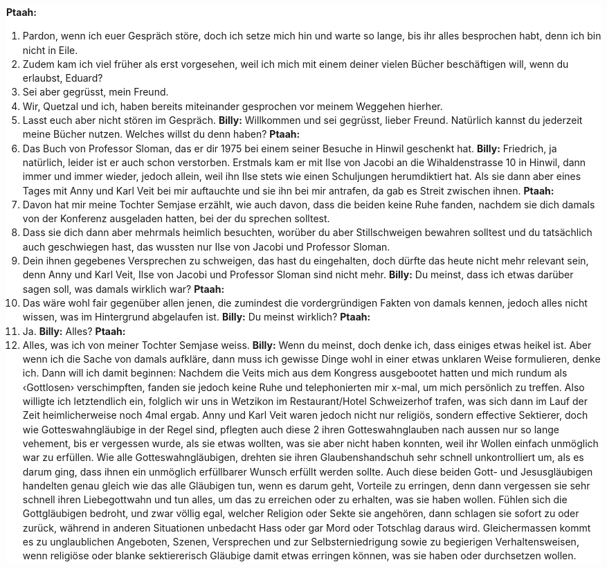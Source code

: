 **Ptaah:**
1. Pardon, wenn ich euer Gespräch störe, doch ich setze mich hin und warte so lange, bis ihr alles besprochen habt, denn ich bin nicht in Eile.
2. Zudem kam ich viel früher als erst vorgesehen, weil ich mich mit einem deiner vielen Bücher beschäftigen will, wenn du erlaubst, Eduard?
3. Sei aber gegrüsst, mein Freund.
4. Wir, Quetzal und ich, haben bereits miteinander gesprochen vor meinem Weggehen hierher.
5. Lasst euch aber nicht stören im Gespräch.
**Billy:**
Willkommen und sei gegrüsst, lieber Freund. Natürlich kannst du jederzeit meine Bücher nutzen. Welches willst du denn haben?
**Ptaah:**
6. Das Buch von Professor Sloman, das er dir 1975 bei einem seiner Besuche in Hinwil geschenkt hat.
**Billy:**
Friedrich, ja natürlich, leider ist er auch schon verstorben. Erstmals kam er mit Ilse von Jacobi an die Wihaldenstrasse 10 in Hinwil, dann immer und immer wieder, jedoch allein, weil ihn Ilse stets wie einen Schuljungen herumdiktiert hat. Als sie dann aber eines Tages mit Anny und Karl Veit bei mir auftauchte und sie ihn bei mir antrafen, da gab es Streit zwischen ihnen.
**Ptaah:**
7. Davon hat mir meine Tochter Semjase erzählt, wie auch davon, dass die beiden keine Ruhe fanden, nachdem sie dich damals von der Konferenz ausgeladen hatten, bei der du sprechen solltest.
8. Dass sie dich dann aber mehrmals heimlich besuchten, worüber du aber Stillschweigen bewahren solltest und du tatsächlich auch geschwiegen hast, das wussten nur Ilse von Jacobi und Professor Sloman.
9. Dein ihnen gegebenes Versprechen zu schweigen, das hast du eingehalten, doch dürfte das heute nicht mehr relevant sein, denn Anny und Karl Veit, Ilse von Jacobi und Professor Sloman sind nicht mehr.
**Billy:**
Du meinst, dass ich etwas darüber sagen soll, was damals wirklich war?
**Ptaah:**
10. Das wäre wohl fair gegenüber allen jenen, die zumindest die vordergründigen Fakten von damals kennen, jedoch alles nicht wissen, was im Hintergrund abgelaufen ist.
**Billy:**
Du meinst wirklich?
**Ptaah:**
11. Ja.
**Billy:**
Alles?
**Ptaah:**
12. Alles, was ich von meiner Tochter Semjase weiss.
**Billy:**
Wenn du meinst, doch denke ich, dass einiges etwas heikel ist. Aber wenn ich die Sache von damals aufkläre, dann muss ich gewisse Dinge wohl in einer etwas unklaren Weise formulieren, denke ich.
Dann will ich damit beginnen: Nachdem die Veits mich aus dem Kongress ausgebootet hatten und mich rundum als ‹Gottlosen› verschimpften, fanden sie jedoch keine Ruhe und telephonierten mir x-mal, um mich persönlich zu treffen. Also willigte ich letztendlich ein, folglich wir uns in Wetzikon im Restaurant/Hotel Schweizerhof trafen, was sich dann im Lauf der Zeit heimlicherweise noch 4mal ergab. Anny und Karl Veit waren jedoch nicht nur religiös, sondern effective Sektierer, doch wie Gotteswahngläubige in der Regel sind, pflegten auch diese 2 ihren Gotteswahnglauben nach aussen nur so lange vehement, bis er vergessen wurde, als sie etwas wollten, was sie aber nicht haben konnten, weil ihr Wollen einfach unmöglich war zu erfüllen. Wie alle Gotteswahngläubigen, drehten sie ihren Glaubenshandschuh sehr schnell unkontrolliert um, als es darum ging, dass ihnen ein unmöglich erfüllbarer Wunsch erfüllt werden sollte. Auch diese beiden Gott- und Jesusgläubigen handelten genau gleich wie das alle Gläubigen tun, wenn es darum geht, Vorteile zu erringen, denn dann vergessen sie sehr schnell ihren Liebegottwahn und tun alles, um das zu erreichen oder zu erhalten, was sie haben wollen. Fühlen sich die Gottgläubigen bedroht, und zwar völlig egal, welcher Religion oder Sekte sie angehören, dann schlagen sie sofort zu oder zurück, während in anderen Situationen unbedacht Hass oder gar Mord oder Totschlag daraus wird. Gleichermassen kommt es zu unglaublichen Angeboten, Szenen, Versprechen und zur Selbsterniedrigung sowie zu begierigen Verhaltensweisen, wenn religiöse oder blanke sektiererisch Gläubige damit etwas erringen können, was sie haben oder durchsetzen wollen.